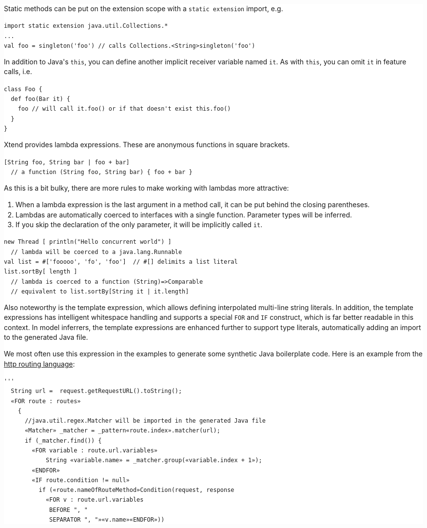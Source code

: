 Static methods can be put on the extension scope with a `static extension` import, e.g. 

```xtend
import static extension java.util.Collections.*
...
val foo = singleton('foo') // calls Collections.<String>singleton('foo')
```

<a name="xtend_it"/> In addition to Java's `this`, you can define another implicit receiver variable named `it`. As with `this`, you can omit `it` in feature calls, i.e. 

```xtend
class Foo {
  def foo(Bar it) {
    foo // will call it.foo() or if that doesn't exist this.foo()
  }
}
```

<a name="xtend_lambda"/> Xtend provides lambda expressions. These are anonymous functions in square brackets. 

```xtend
[String foo, String bar | foo + bar]  
  // a function (String foo, String bar) { foo + bar }
```

<a name="xtend_lambda_coercion"/> As this is a bit bulky, there are more rules to make working with lambdas more attractive: 

1.  When a lambda expression is the last argument in a method call, it can be put behind the closing parentheses.
1.  Lambdas are automatically coerced to interfaces with a single function. Parameter types will be inferred.
1.  If you skip the declaration of the only parameter, it will be implicitly called `it`.

```xtend
new Thread [ println("Hello concurrent world") ] 
  // lambda will be coerced to a java.lang.Runnable
val list = #['fooooo', 'fo', 'foo']  // #[] delimits a list literal
list.sortBy[ length ]   
  // lambda is coerced to a function (String)=>Comparable
  // equivalent to list.sortBy[String it | it.length]
```

<a name="xtend_templates"/> Also noteworthy is the template expression, which allows defining interpolated multi-line string literals. In addition, the template expressions has intelligent whitespace handling and supports a special `FOR` and `IF` construct, which is far better readable in this context. In model inferrers, the template expressions are enhanced further to support type literals, automatically adding an import to the generated Java file.

We most often use this expression in the examples to generate some synthetic Java boilerplate code. Here is an example from the [http routing language](26_httprouting.html):

```xtend
'''
  String url =  request.getRequestURL().toString();
  «FOR route : routes»
    {
      //java.util.regex.Matcher will be imported in the generated Java file
      «Matcher» _matcher = _pattern«route.index».matcher(url);
      if (_matcher.find()) {
        «FOR variable : route.url.variables»
            String «variable.name» = _matcher.group(«variable.index + 1»);
        «ENDFOR»
        «IF route.condition != null»
          if («route.nameOfRouteMethod»Condition(request, response
            «FOR v : route.url.variables 
             BEFORE ", " 
             SEPARATOR ", "»«v.name»«ENDFOR»))
```